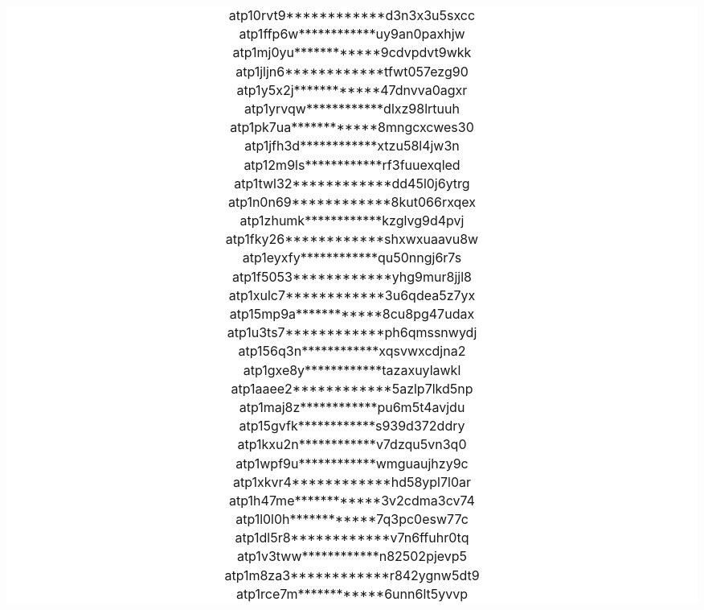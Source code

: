 <div style="text-align: center;"><span style="font-size: medium; ">atp10rvt9************d3n3x3u5sxcc</span></div>
<div style="text-align: center;"><span style="font-size: medium; ">atp1ffp6w************uy9an0paxhjw</span></div>
<div style="text-align: center;"><span style="font-size: medium; ">atp1mj0yu************9cdvpdvt9wkk</span></div>
<div style="text-align: center;"><span style="font-size: medium; ">atp1jljn6************tfwt057ezg90</span></div>
<div style="text-align: center;"><span style="font-size: medium; ">atp1y5x2j************47dnvva0agxr</span></div>
<div style="text-align: center;"><span style="font-size: medium; ">atp1yrvqw************dlxz98lrtuuh</span></div>
<div style="text-align: center;"><span style="font-size: medium; ">atp1pk7ua************8mngcxcwes30</span></div>
<div style="text-align: center;"><span style="font-size: medium; ">atp1jfh3d************xtzu58l4jw3n</span></div>
<div style="text-align: center;"><span style="font-size: medium; ">atp12m9ls************rf3fuuexqled</span></div>
<div style="text-align: center;"><span style="font-size: medium; ">atp1twl32************dd45l0j6ytrg</span></div>
<div style="text-align: center;"><span style="font-size: medium; ">atp1n0n69************8kut066rxqex</span></div>
<div style="text-align: center;"><span style="font-size: medium; ">atp1zhumk************kzglvg9d4pvj</span></div>
<div style="text-align: center;"><span style="font-size: medium; ">atp1fky26************shxwxuaavu8w</span></div>
<div style="text-align: center;"><span style="font-size: medium; ">atp1eyxfy************qu50nngj6r7s</span></div>
<div style="text-align: center;"><span style="font-size: medium; ">atp1f5053************yhg9mur8jjl8</span></div>
<div style="text-align: center;"><span style="font-size: medium; ">atp1xulc7************3u6qdea5z7yx</span></div>
<div style="text-align: center;"><span style="font-size: medium; ">atp15mp9a************8cu8pg47udax</span></div>
<div style="text-align: center;"><span style="font-size: medium; ">atp1u3ts7************ph6qmssnwydj</span></div>
<div style="text-align: center;"><span style="font-size: medium; ">atp156q3n************xqsvwxcdjna2</span></div>
<div style="text-align: center;"><span style="font-size: medium; ">atp1gxe8y************tazaxuylawkl</span></div>
<div style="text-align: center;"><span style="font-size: medium; ">atp1aaee2************5azlp7lkd5np</span></div>
<div style="text-align: center;"><span style="font-size: medium; ">atp1maj8z************pu6m5t4avjdu</span></div>
<div style="text-align: center;"><span style="font-size: medium; ">atp15gvfk************s939d372ddry</span></div>
<div style="text-align: center;"><span style="font-size: medium; ">atp1kxu2n************v7dzqu5vn3q0</span></div>
<div style="text-align: center;"><span style="font-size: medium; ">atp1wpf9u************wmguaujhzy9c</span></div>
<div style="text-align: center;"><span style="font-size: medium; ">atp1xkvr4************hd58ypl7l0ar</span></div>
<div style="text-align: center;"><span style="font-size: medium; ">atp1h47me************3v2cdma3cv74</span></div>
<div style="text-align: center;"><span style="font-size: medium; ">atp1l0l0h************7q3pc0esw77c</span></div>
<div style="text-align: center;"><span style="font-size: medium; ">atp1dl5r8************v7n6ffuhr0tq</span></div>
<div style="text-align: center;"><span style="font-size: medium; ">atp1v3tww************n82502pjevp5</span></div>
<div style="text-align: center;"><span style="font-size: medium; ">atp1m8za3************r842ygnw5dt9</span></div>
<div style="text-align: center;"><span style="font-size: medium; ">atp1rce7m************6unn6lt5yvvp</span></div>